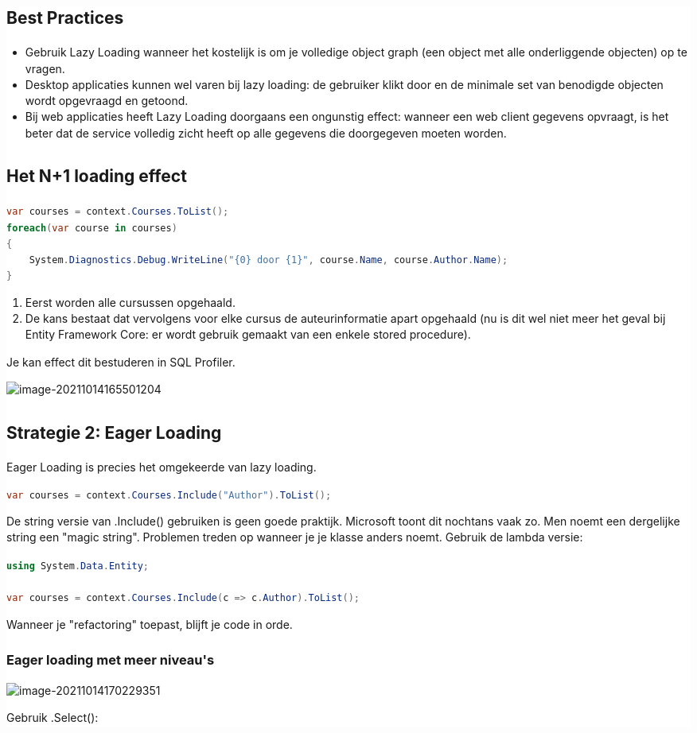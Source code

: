 ## Best Practices

- Gebruik Lazy Loading wanneer het kostelijk is om je volledige object graph (een object met alle onderliggende objecten) op te vragen.
- Desktop applicaties kunnen wel varen bij lazy loading: de gebruiker klikt door en de minimale set van benodigde objecten wordt opgevraagd en getoond.
- Bij web applicaties heeft Lazy Loading doorgaans een ongunstig effect: wanneer een web client gegevens opvraagt, is het beter dat de service volledig zicht heeft op alle gegevens die doorgegeven moeten worden.

## Het N+1 loading effect

```c#
var courses = context.Courses.ToList();
foreach(var course in courses)
{
    System.Diagnostics.Debug.WriteLine("{0} door {1}", course.Name, course.Author.Name);
}
```

1. Eerst worden alle cursussen opgehaald.
2. De kans bestaat dat vervolgens voor elke cursus de auteurinformatie apart opgehaald (nu is dit wel niet meer het geval bij Entity Framework Core: er wordt gebruik gemaakt van een enkele stored procedure).

Je kan effect dit bestuderen in SQL Profiler.

![image-20211014165501204](C:\Users\u2389\source\repos\ProgrammerenSpecialisatie2021\Documents\EFImages\EF_3_3.png)

## Strategie 2: Eager Loading

Eager Loading is precies het omgekeerde van lazy loading. 

```c#
var courses = context.Courses.Include("Author").ToList();
```

De string versie van .Include() gebruiken is geen goede praktijk. Microsoft toont dit nochtans vaak zo. Men noemt een dergelijke string een "magic string". Problemen treden op wanneer je je klasse anders noemt. Gebruik de lambda versie:

```c#
using System.Data.Entity;

var courses = context.Courses.Include(c => c.Author).ToList();
```

Wanneer je "refactoring" toepast, blijft je code in orde.

### Eager loading met meer niveau's

![image-20211014170229351](C:\Users\u2389\source\repos\ProgrammerenSpecialisatie2021\Documents\EFImages\EF_3_4.png)

Gebruik .Select():
